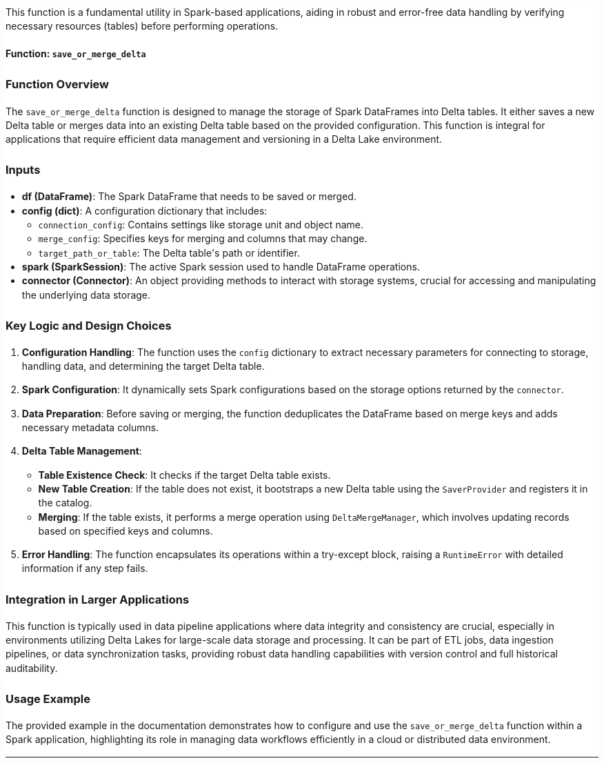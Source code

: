 This function is a fundamental utility in Spark-based applications, aiding in robust and error-free data handling by verifying necessary resources (tables) before performing operations.

#### Function: `save_or_merge_delta`

### Function Overview

The `save_or_merge_delta` function is designed to manage the storage of Spark DataFrames into Delta tables. It either saves a new Delta table or merges data into an existing Delta table based on the provided configuration. This function is integral for applications that require efficient data management and versioning in a Delta Lake environment.

### Inputs

- **df (DataFrame)**: The Spark DataFrame that needs to be saved or merged.
- **config (dict)**: A configuration dictionary that includes:
  - `connection_config`: Contains settings like storage unit and object name.
  - `merge_config`: Specifies keys for merging and columns that may change.
  - `target_path_or_table`: The Delta table's path or identifier.
- **spark (SparkSession)**: The active Spark session used to handle DataFrame operations.
- **connector (Connector)**: An object providing methods to interact with storage systems, crucial for accessing and manipulating the underlying data storage.

### Key Logic and Design Choices

1. **Configuration Handling**: The function uses the `config` dictionary to extract necessary parameters for connecting to storage, handling data, and determining the target Delta table.

2. **Spark Configuration**: It dynamically sets Spark configurations based on the storage options returned by the `connector`.

3. **Data Preparation**: Before saving or merging, the function deduplicates the DataFrame based on merge keys and adds necessary metadata columns.

4. **Delta Table Management**:
   - **Table Existence Check**: It checks if the target Delta table exists.
   - **New Table Creation**: If the table does not exist, it bootstraps a new Delta table using the `SaverProvider` and registers it in the catalog.
   - **Merging**: If the table exists, it performs a merge operation using `DeltaMergeManager`, which involves updating records based on specified keys and columns.

5. **Error Handling**: The function encapsulates its operations within a try-except block, raising a `RuntimeError` with detailed information if any step fails.

### Integration in Larger Applications

This function is typically used in data pipeline applications where data integrity and consistency are crucial, especially in environments utilizing Delta Lakes for large-scale data storage and processing. It can be part of ETL jobs, data ingestion pipelines, or data synchronization tasks, providing robust data handling capabilities with version control and full historical auditability.

### Usage Example

The provided example in the documentation demonstrates how to configure and use the `save_or_merge_delta` function within a Spark application, highlighting its role in managing data workflows efficiently in a cloud or distributed data environment.

---